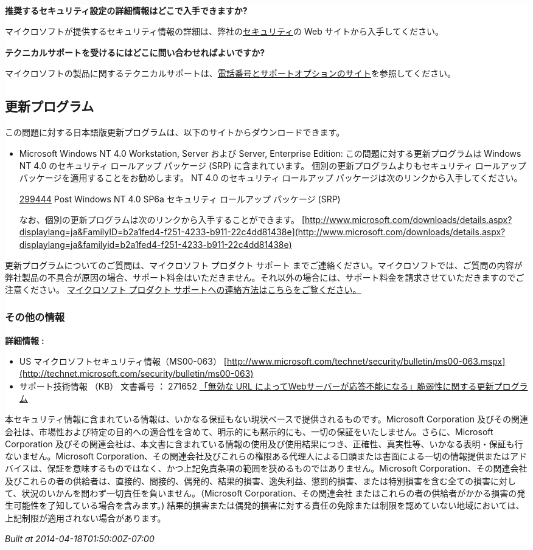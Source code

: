 **推奨するセキュリティ設定の詳細情報はどこで入手できますか?**

マイクロソフトが提供するセキュリティ情報の詳細は、弊社の[セキュリティ](http://technet.microsoft.com/ja-jp/security/default.aspx)の Web サイトから入手してください。

**テクニカルサポートを受けるにはどこに問い合わせればよいですか?**

マイクロソフトの製品に関するテクニカルサポートは、[電話番号とサポートオプションのサイト](http://support.microsoft.com/gp/cntactms)を参照してください。

更新プログラム
--------------

<span></span>
この問題に対する日本語版更新プログラムは、以下のサイトからダウンロードできます。

-   Microsoft Windows NT 4.0 Workstation, Server および Server, Enterprise Edition:
    この問題に対する更新プログラムは Windows NT 4.0 のセキュリティ ロールアップ パッケージ (SRP) に含まれています。
    個別の更新プログラムよりもセキュリティ ロールアップ パッケージを適用することをお勧めします。
    NT 4.0 のセキュリティ ロールアップ パッケージは次のリンクから入手してください。

    [299444](http://support.microsoft.com/kb/299444) Post Windows NT 4.0 SP6a セキュリティ ロールアップ パッケージ (SRP)

    なお、個別の更新プログラムは次のリンクから入手することができます。
    [http://www.microsoft.com/downloads/details.aspx?displaylang=ja&FamilyID=b2a1fed4-f251-4233-b911-22c4dd81438e](http://www.microsoft.com/downloads/details.aspx?displaylang=ja&familyid=b2a1fed4-f251-4233-b911-22c4dd81438e)

更新プログラムについてのご質問は、マイクロソフト プロダクト サポート までご連絡ください。マイクロソフトでは、ご質問の内容が弊社製品の不具合が原因の場合、サポート料金はいただきません。それ以外の場合には、サポート料金を請求させていただきますのでご注意ください。
[マイクロソフト プロダクト サポートへの連絡方法はこちらをご覧ください。](http://www.microsoft.com/japan/security/support/patchqa.mspx)

### その他の情報

**詳細情報** **:**

-   US マイクロソフトセキュリティ情報（MS00-063）
    [http://www.microsoft.com/technet/security/bulletin/ms00-063.mspx](http://technet.microsoft.com/security/bulletin/ms00-063)
-   サポート技術情報 （KB） 文書番号 ： 271652
    [「無効な URL によってWebサーバーが応答不能になる」脆弱性に関する更新プログラム](http://support.microsoft.com/kb/271652)

本セキュリティ情報に含まれている情報は、いかなる保証もない現状ベースで提供されるものです。Microsoft Corporation 及びその関連会社は、市場性および特定の目的への適合性を含めて、明示的にも黙示的にも、一切の保証をいたしません。さらに、Microsoft Corporation 及びその関連会社は、本文書に含まれている情報の使用及び使用結果につき、正確性、真実性等、いかなる表明・保証も行ないません。Microsoft Corporation、その関連会社及びこれらの権限ある代理人による口頭または書面による一切の情報提供またはアドバイスは、保証を意味するものではなく、かつ上記免責条項の範囲を狭めるものではありません。Microsoft Corporation、その関連会社 及びこれらの者の供給者は、直接的、間接的、偶発的、結果的損害、逸失利益、懲罰的損害、または特別損害を含む全ての損害に対して、状況のいかんを問わず一切責任を負いません。（Microsoft Corporation、その関連会社 またはこれらの者の供給者がかかる損害の発生可能性を了知している場合を含みます。) 結果的損害または偶発的損害に対する責任の免除または制限を認めていない地域においては、上記制限が適用されない場合があります。

*Built at 2014-04-18T01:50:00Z-07:00*
